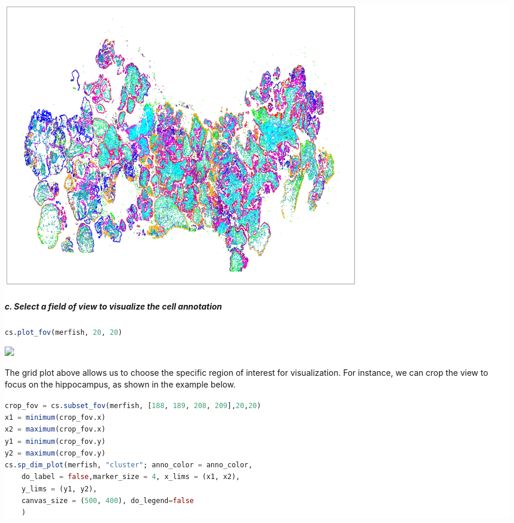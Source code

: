 <img src="https://github.com/HaojiaWu/CellScopes.jl/blob/main/data/merfish_tissue.png" width="600"> 

##### c. Select a field of view to visualize the cell annotation
```julia
cs.plot_fov(merfish, 20, 20)
```
<img src="https://github.com/HaojiaWu/CellScopes.jl/blob/main/data/merfish_fov.png" width="600"> 

The grid plot above allows us to choose the specific region of interest for visualization. For instance, we can crop the view to focus on the hippocampus, as shown in the example below.

```julia
crop_fov = cs.subset_fov(merfish, [188, 189, 208, 209],20,20)
x1 = minimum(crop_fov.x)
x2 = maximum(crop_fov.x)
y1 = minimum(crop_fov.y)
y2 = maximum(crop_fov.y)
cs.sp_dim_plot(merfish, "cluster"; anno_color = anno_color,
    do_label = false,marker_size = 4, x_lims = (x1, x2),
    y_lims = (y1, y2),
    canvas_size = (500, 400), do_legend=false
    )
```
